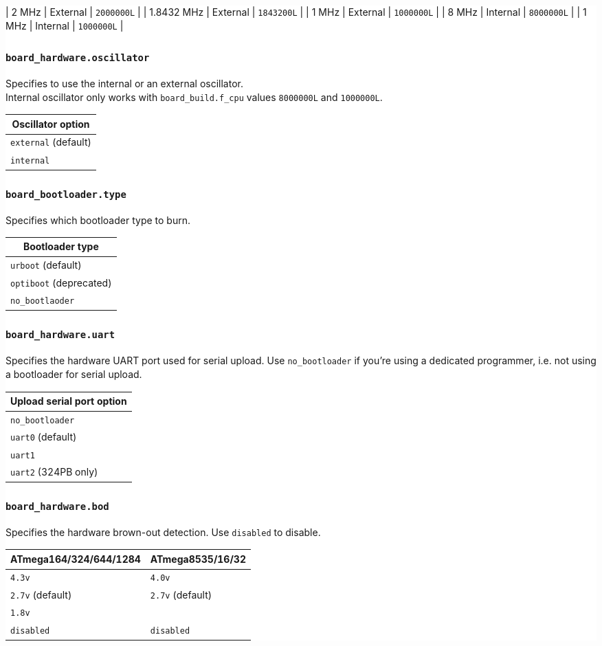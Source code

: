 | 2 MHz       | External   | `2000000L`                |
| 1.8432  MHz | External   | `1843200L`                |
| 1 MHz       | External   | `1000000L`                |
| 8 MHz       | Internal   | `8000000L`                |
| 1 MHz       | Internal   | `1000000L`                |


### `board_hardware.oscillator`
Specifies to use the internal or an external oscillator.  
Internal oscillator only works with `board_build.f_cpu` values `8000000L` and `1000000L`.

| Oscillator option    |
|----------------------|
| `external` (default) |
| `internal`           |


### `board_bootloader.type`
Specifies which bootloader type to burn.

| Bootloader type         |
|-------------------------|
| `urboot` (default)      |
| `optiboot` (deprecated) |
| `no_bootlaoder`         |


### `board_hardware.uart`
Specifies the hardware UART port used for serial upload. Use `no_bootloader` if you’re using a dedicated programmer, i.e. not using a bootloader for serial upload.

| Upload serial port option |
|---------------------------|
| `no_bootloader`           |
| `uart0` (default)         |
| `uart1`                   |
| `uart2` (324PB only)      |


### `board_hardware.bod`
Specifies the hardware brown-out detection. Use `disabled` to disable.

| ATmega164/324/644/1284 | ATmega8535/16/32 |
|------------------------|------------------|
| `4.3v`                 | `4.0v`           |
| `2.7v` (default)       | `2.7v` (default) |
| `1.8v`                 |                  |
| `disabled`             | `disabled`       |
